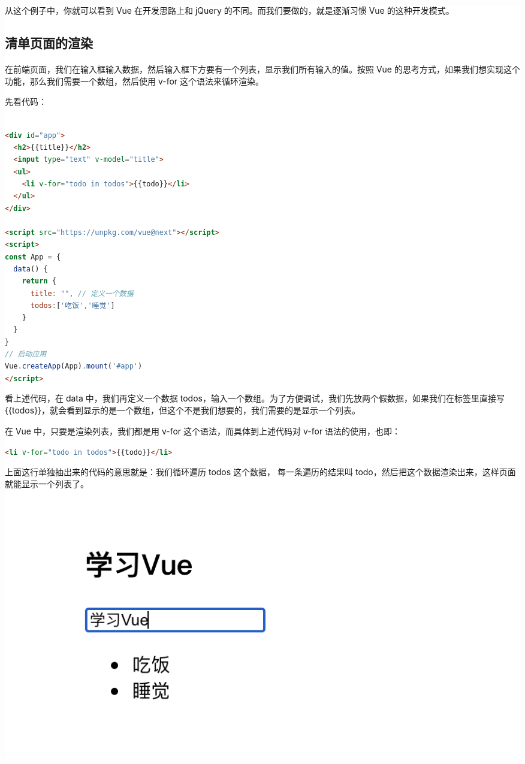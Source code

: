 从这个例子中，你就可以看到 Vue 在开发思路上和 jQuery 的不同。而我们要做的，就是逐渐习惯 Vue 的这种开发模式。

## 清单页面的渲染

在前端页面，我们在输入框输入数据，然后输入框下方要有一个列表，显示我们所有输入的值。按照 Vue 的思考方式，如果我们想实现这个功能，那么我们需要一个数组，然后使用 v-for 这个语法来循环渲染。

先看代码：

```html

<div id="app">
  <h2>{{title}}</h2>
  <input type="text" v-model="title">
  <ul>
    <li v-for="todo in todos">{{todo}}</li>
  </ul>
</div>

<script src="https://unpkg.com/vue@next"></script>
<script>
const App = {
  data() {
    return {
      title: "", // 定义一个数据
      todos:['吃饭','睡觉']
    }
  }
}
// 启动应用
Vue.createApp(App).mount('#app')
</script>
```

看上述代码，在 data 中，我们再定义一个数据 todos，输入一个数组。为了方便调试，我们先放两个假数据，如果我们在标签里直接写{{todos}}，就会看到显示的是一个数组，但这个不是我们想要的，我们需要的是显示一个列表。

在 Vue 中，只要是渲染列表，我们都是用 v-for 这个语法，而具体到上述代码对 v-for 语法的使用，也即：

```html
<li v-for="todo in todos">{{todo}}</li>
```

上面这行单独抽出来的代码的意思就是：我们循环遍历 todos 这个数据， 每一条遍历的结果叫 todo，然后把这个数据渲染出来，这样页面就能显示一个列表了。

![todos1](img/todos1.webp)
